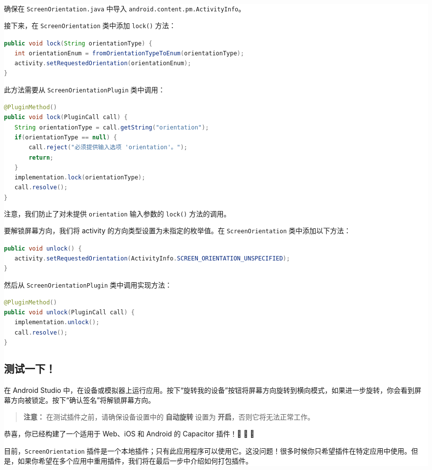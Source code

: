 确保在 `ScreenOrientation.java` 中导入 `android.content.pm.ActivityInfo`。

接下来，在 `ScreenOrientation` 类中添加 `lock()` 方法：

```java
public void lock(String orientationType) {
   int orientationEnum = fromOrientationTypeToEnum(orientationType);
   activity.setRequestedOrientation(orientationEnum);
}
```

此方法需要从 `ScreenOrientationPlugin` 类中调用：

```java
@PluginMethod()
public void lock(PluginCall call) {
   String orientationType = call.getString("orientation");
   if(orientationType == null) {
       call.reject("必须提供输入选项 'orientation'。");
       return;
   }
   implementation.lock(orientationType);
   call.resolve();
}
```

注意，我们防止了对未提供 `orientation` 输入参数的 `lock()` 方法的调用。

要解锁屏幕方向，我们将 activity 的方向类型设置为未指定的枚举值。在 `ScreenOrientation` 类中添加以下方法：

```java
public void unlock() {
   activity.setRequestedOrientation(ActivityInfo.SCREEN_ORIENTATION_UNSPECIFIED);
}
```

然后从 `ScreenOrientationPlugin` 类中调用实现方法：

```java
@PluginMethod()
public void unlock(PluginCall call) {
   implementation.unlock();
   call.resolve();
}
```

## 测试一下！

在 Android Studio 中，在设备或模拟器上运行应用。按下“旋转我的设备”按钮将屏幕方向旋转到横向模式，如果进一步旋转，你会看到屏幕方向被锁定。按下“确认签名”将解锁屏幕方向。

> **注意：** 在测试插件之前，请确保设备设置中的 **自动旋转** 设置为 **开启**，否则它将无法正常工作。

恭喜，你已经构建了一个适用于 Web、iOS 和 Android 的 Capacitor 插件！👏 👏 👏

目前，`ScreenOrientation` 插件是一个本地插件；只有此应用程序可以使用它。这没问题！很多时候你只希望插件在特定应用中使用。但是，如果你希望在多个应用中重用插件，我们将在最后一步中介绍如何打包插件。
